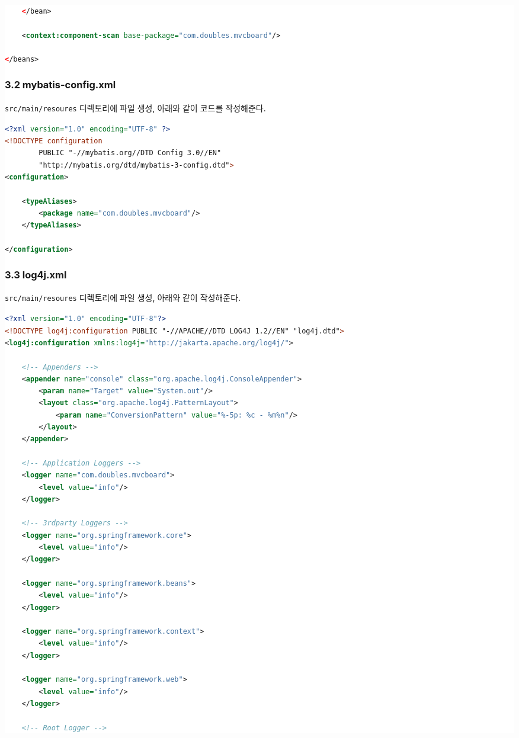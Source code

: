 ```xml
    </bean>

    <context:component-scan base-package="com.doubles.mvcboard"/>

</beans>
```

### 3.2 mybatis-config.xml

`src/main/resoures` 디렉토리에 파일 생성, 아래와 같이 코드를 작성해준다.

```xml
<?xml version="1.0" encoding="UTF-8" ?>
<!DOCTYPE configuration
        PUBLIC "-//mybatis.org//DTD Config 3.0//EN"
        "http://mybatis.org/dtd/mybatis-3-config.dtd">
<configuration>

    <typeAliases>
        <package name="com.doubles.mvcboard"/>
    </typeAliases>

</configuration>
```

### 3.3 log4j.xml

`src/main/resoures` 디렉토리에 파일 생성, 아래와 같이 작성해준다.

```xml
<?xml version="1.0" encoding="UTF-8"?>
<!DOCTYPE log4j:configuration PUBLIC "-//APACHE//DTD LOG4J 1.2//EN" "log4j.dtd">
<log4j:configuration xmlns:log4j="http://jakarta.apache.org/log4j/">

    <!-- Appenders -->
    <appender name="console" class="org.apache.log4j.ConsoleAppender">
        <param name="Target" value="System.out"/>
        <layout class="org.apache.log4j.PatternLayout">
            <param name="ConversionPattern" value="%-5p: %c - %m%n"/>
        </layout>
    </appender>

    <!-- Application Loggers -->
    <logger name="com.doubles.mvcboard">
        <level value="info"/>
    </logger>

    <!-- 3rdparty Loggers -->
    <logger name="org.springframework.core">
        <level value="info"/>
    </logger>

    <logger name="org.springframework.beans">
        <level value="info"/>
    </logger>

    <logger name="org.springframework.context">
        <level value="info"/>
    </logger>

    <logger name="org.springframework.web">
        <level value="info"/>
    </logger>

    <!-- Root Logger -->
```